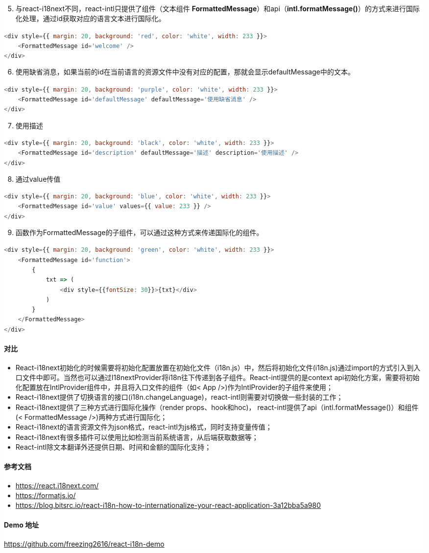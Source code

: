5. 与react-i18next不同，react-intl只提供了组件（文本组件 **FormattedMessage**）和api（**intl.formatMessage()**）的方式来进行国际化处理，通过id获取对应的语言文本进行国际化。
```js
<div style={{ margin: 20, background: 'red', color: 'white', width: 233 }}>
    <FormattedMessage id='welcome' />
</div>
```

6. 使用缺省消息，如果当前的id在当前语言的资源文件中没有对应的配置，那就会显示defaultMessage中的文本。
```js
<div style={{ margin: 20, background: 'purple', color: 'white', width: 233 }}>
    <FormattedMessage id='defaultMessage' defaultMessage='使用缺省消息' />
</div>
```

7. 使用描述
```js
<div style={{ margin: 20, background: 'black', color: 'white', width: 233 }}>
    <FormattedMessage id='description' defaultMessage='描述' description='使用描述' />
</div>
```

8. 通过value传值
```js
<div style={{ margin: 20, background: 'blue', color: 'white', width: 233 }}>
    <FormattedMessage id='value' values={{ value: 233 }} />
</div>
```

9. 函数作为FormattedMessage的子组件，可以通过这种方式来传递国际化的组件。
```js
<div style={{ margin: 20, background: 'green', color: 'white', width: 233 }}>
    <FormattedMessage id='function'>
        {
            txt => (
                <div style={{fontSize: 30}}>{txt}</div>
            )
        }
    </FormattedMessage>
</div>
```

#### 对比

- React-i18next初始化的时候需要将初始化配置放置在初始化文件（i18n.js）中，然后将初始化文件(i18n.js)通过import的方式引入到入口文件中即可。当然也可以通过I18nextProvider将i18n往下传递到各子组件。React-intl提供的是context api初始化方案，需要将初始化配置放在IntlProvider组件中，并且将入口文件的组件（如< App />)作为IntlProvider的子组件来使用；
- React-i18next提供了切换语言的接口(i18n.changeLanguage)，react-intl则需要对切换做一些封装的工作；
- React-i18next提供了三种方式进行国际化操作（render props、hook和hoc)， react-intl提供了api（intl.formatMessage()）和组件(< FormattedMessage />)两种方式进行国际化；
- React-i18next的语言资源文件为json格式，react-intl为js格式，同时支持变量传值；
- React-i18next有很多插件可以使用比如检测当前系统语言，从后端获取数据等；
- React-intl除文本翻译外还提供日期、时间和金额的国际化支持；


#### 参考文档
- https://react.i18next.com/
- https://formatjs.io/
- https://blog.bitsrc.io/react-i18n-how-to-internationalize-your-react-application-3a12bba5a980

#### Demo 地址
https://github.com/freezing2616/react-i18n-demo
